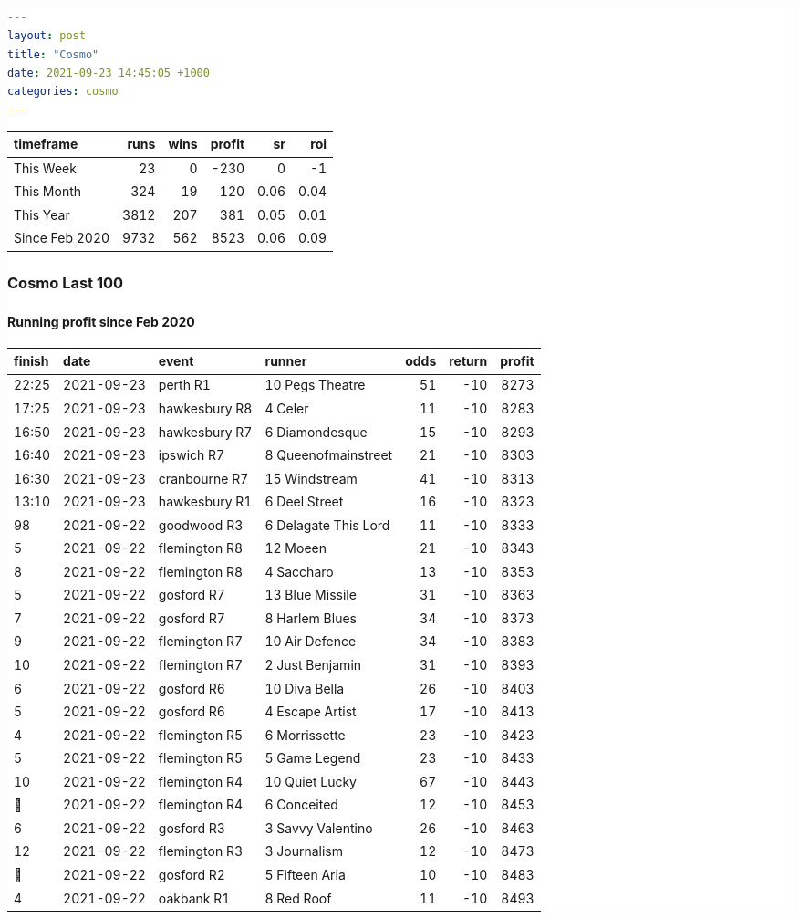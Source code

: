```yaml
---   
layout: post   
title: "Cosmo"   
date: 2021-09-23 14:45:05 +1000   
categories: cosmo   
---   
```



| timeframe      |   runs |   wins |   profit |   sr |   roi |
|:---------------|-------:|-------:|---------:|-----:|------:|
| This Week      |     23 |      0 |     -230 | 0    | -1    |
| This Month     |    324 |     19 |      120 | 0.06 |  0.04 |
| This Year      |   3812 |    207 |      381 | 0.05 |  0.01 |
| Since Feb 2020 |   9732 |    562 |     8523 | 0.06 |  0.09 |

### Cosmo Last 100  
#### Running profit since Feb 2020  

| finish            | date       | event              | runner               |   odds |   return |   profit |
|:------------------|:-----------|:-------------------|:---------------------|-------:|---------:|---------:|
| 22:25             | 2021-09-23 | perth R1           | 10 Pegs Theatre      |     51 |      -10 |     8273 |
| 17:25             | 2021-09-23 | hawkesbury R8      | 4 Celer              |     11 |      -10 |     8283 |
| 16:50             | 2021-09-23 | hawkesbury R7      | 6 Diamondesque       |     15 |      -10 |     8293 |
| 16:40             | 2021-09-23 | ipswich R7         | 8 Queenofmainstreet  |     21 |      -10 |     8303 |
| 16:30             | 2021-09-23 | cranbourne R7      | 15 Windstream        |     41 |      -10 |     8313 |
| 13:10             | 2021-09-23 | hawkesbury R1      | 6 Deel Street        |     16 |      -10 |     8323 |
| 98                | 2021-09-22 | goodwood R3        | 6 Delagate This Lord |     11 |      -10 |     8333 |
| 5                 | 2021-09-22 | flemington R8      | 12 Moeen             |     21 |      -10 |     8343 |
| 8                 | 2021-09-22 | flemington R8      | 4 Saccharo           |     13 |      -10 |     8353 |
| 5                 | 2021-09-22 | gosford R7         | 13 Blue Missile      |     31 |      -10 |     8363 |
| 7                 | 2021-09-22 | gosford R7         | 8 Harlem Blues       |     34 |      -10 |     8373 |
| 9                 | 2021-09-22 | flemington R7      | 10 Air Defence       |     34 |      -10 |     8383 |
| 10                | 2021-09-22 | flemington R7      | 2 Just Benjamin      |     31 |      -10 |     8393 |
| 6                 | 2021-09-22 | gosford R6         | 10 Diva Bella        |     26 |      -10 |     8403 |
| 5                 | 2021-09-22 | gosford R6         | 4 Escape Artist      |     17 |      -10 |     8413 |
| 4                 | 2021-09-22 | flemington R5      | 6 Morrissette        |     23 |      -10 |     8423 |
| 5                 | 2021-09-22 | flemington R5      | 5 Game Legend        |     23 |      -10 |     8433 |
| 10                | 2021-09-22 | flemington R4      | 10 Quiet Lucky       |     67 |      -10 |     8443 |
| :2nd_place_medal: | 2021-09-22 | flemington R4      | 6 Conceited          |     12 |      -10 |     8453 |
| 6                 | 2021-09-22 | gosford R3         | 3 Savvy Valentino    |     26 |      -10 |     8463 |
| 12                | 2021-09-22 | flemington R3      | 3 Journalism         |     12 |      -10 |     8473 |
| :2nd_place_medal: | 2021-09-22 | gosford R2         | 5 Fifteen Aria       |     10 |      -10 |     8483 |
| 4                 | 2021-09-22 | oakbank R1         | 8 Red Roof           |     11 |      -10 |     8493 |